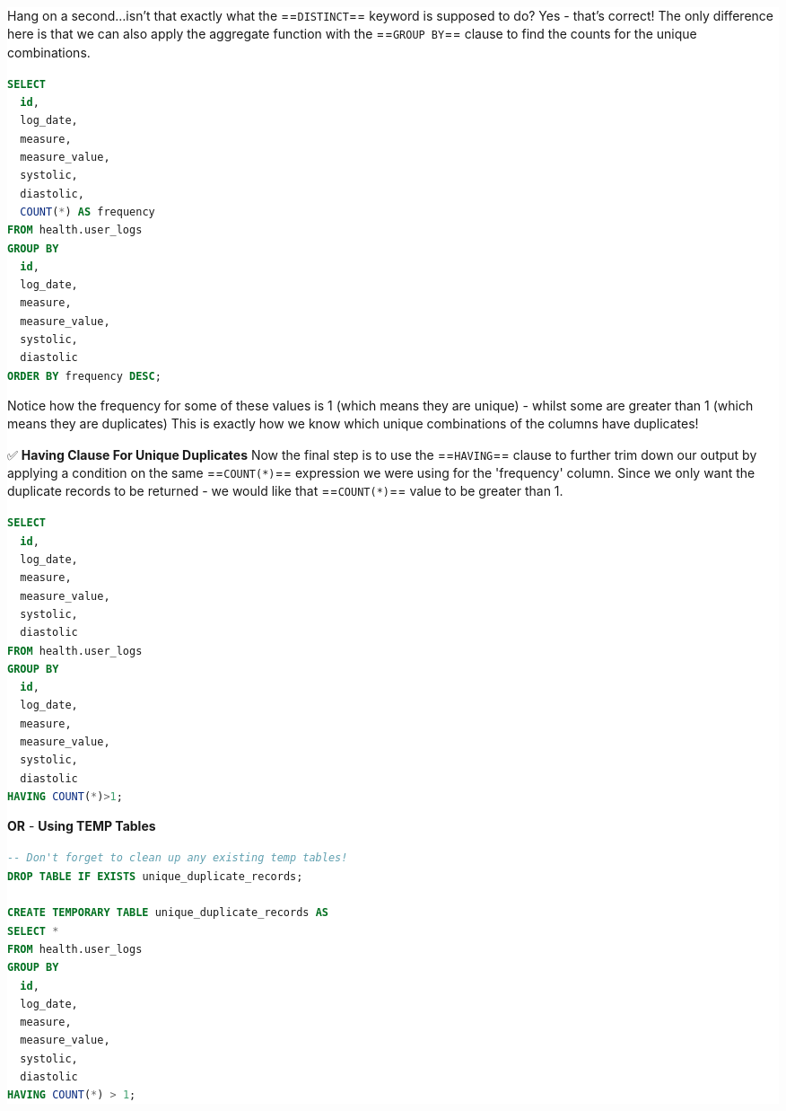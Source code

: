 Hang on a second…isn’t that exactly what the  ==`DISTINCT`== keyword is supposed to do?
Yes - that’s correct! The only difference here is that we can also apply the aggregate function with the  ==`GROUP BY`==  clause to find the counts for the unique combinations.
```sql
SELECT
  id,
  log_date,
  measure,
  measure_value,
  systolic,
  diastolic,
  COUNT(*) AS frequency
FROM health.user_logs
GROUP BY
  id,
  log_date,
  measure,
  measure_value,
  systolic,
  diastolic
ORDER BY frequency DESC;
```
Notice how the frequency for some of these values is 1 (which means they are unique) - whilst some are greater than 1 (which means they are duplicates)
This is exactly how we know which unique combinations of the columns have duplicates!

:white_check_mark: **Having Clause For Unique Duplicates**
Now the final step is to use the ==`HAVING`== clause to further trim down our output by applying a condition on the same ==`COUNT(*)`== expression we were using for the 'frequency' column.
Since we only want the duplicate records to be returned - we would like that ==`COUNT(*)`== value to be greater than 1.
```sql
SELECT
  id,
  log_date,
  measure,
  measure_value,
  systolic,
  diastolic
FROM health.user_logs
GROUP BY
  id,
  log_date,
  measure,
  measure_value,
  systolic,
  diastolic
HAVING COUNT(*)>1;
```
**OR** - **Using TEMP Tables**
```sql
-- Don't forget to clean up any existing temp tables!
DROP TABLE IF EXISTS unique_duplicate_records;

CREATE TEMPORARY TABLE unique_duplicate_records AS
SELECT *
FROM health.user_logs
GROUP BY
  id,
  log_date,
  measure,
  measure_value,
  systolic,
  diastolic
HAVING COUNT(*) > 1;
```